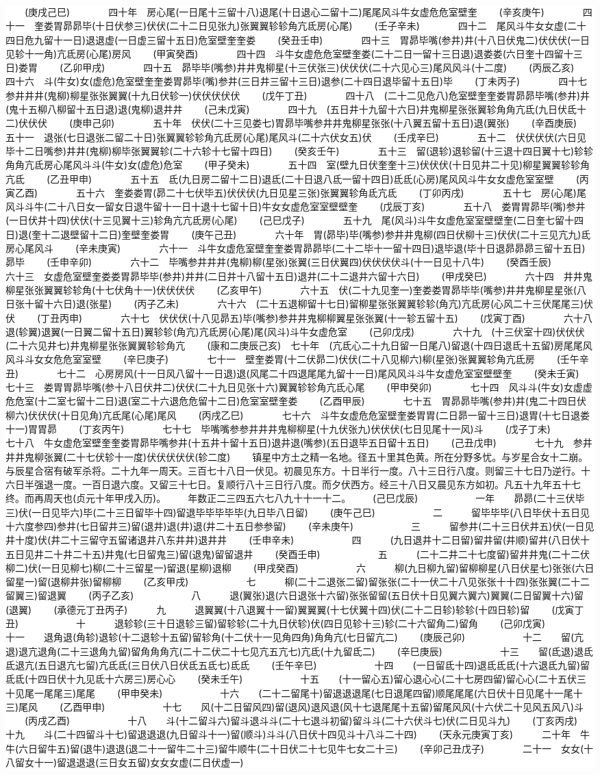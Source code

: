 　　(庚戌己巳)　　　　四十年　房心尾(一日尾十三留十八)退尾(十日退心二留十二)尾尾风斗牛女虚危危室壁奎
　　(辛亥庚午)　　　　四十一　奎娄胃昴昴毕(十日伏参三)伏伏(二十二日见张九)张翼翼轸轸角亢氐房(心尾)
　　(壬子辛未)　　　　四十二　尾风斗牛女女虚(二十四日危九留十一日)退退虚(一日虚三留十五日)危室壁奎奎娄
　　(癸丑壬申)　　　　四十三　胃昴毕嘴(参井)井(十八日伏鬼二)伏伏伏(一日见轸十一角)亢氐房(心尾)房风
　　(甲寅癸酉)　　　　四十四　斗牛女虚危危室壁奎娄(二十二日一留十三日退)退娄娄(六日奎十四留十三日)娄胃
　　(乙卯甲戌)　　　　四十五　昴毕毕(嘴参)井井鬼柳星(十三伏张三)伏伏伏(二十六见心三)尾风风斗(十二度)
　　(丙辰乙亥)　　　　四十六　斗(牛女)女(虚危)危室壁奎奎娄胃昴毕(嘴)参井(三日井三留十三日)退参(二十四日退毕留十五日)毕
　　(丁未丙子)　　　　四十七　参井井井(鬼柳)柳星张张翼翼(十九日伏轸一)伏伏伏伏伏
　　(戊午丁丑)　　　　四十八　(二十二见危八)危室壁奎奎娄胃昴昴毕嘴(参井)井(鬼十五柳八柳留十五日退)退(鬼柳)退井井
　　(己未戊寅)　　　　四十九　(五日井十九留十六日)井鬼柳星张张翼轸角角亢氐(九日伏氐十二)伏伏伏
　　(庚申己卯)　　　　五十年　伏伏(二十三见娄七)胃昴毕嘴参井井鬼柳星张张(十八翼五留十五日)退(翼张)
　　(辛酉庚辰)　　　　五十一　退张(七日退张二留二十日)张翼翼轸轸角亢氐房(心尾)尾风斗(二十六伏女五)伏
　　(壬戌辛巳)　　　　五十二　伏伏伏伏(六日见毕十二日嘴参)井井(鬼柳)柳毕张翼翼轸(二十六轸十七留十四日)
　　(癸亥壬午)　　　　五十三　留(退轸)退轸留(十三退十四日翼十七)轸轸角角亢氐房心尾风斗斗(牛女)女(虚危)危室
　　(甲子癸未)　　　　五十四　室(壁九日伏奎奎十三)伏伏伏(十日见井二十见)柳星翼翼轸轸角亢氐
　　(乙丑甲申)　　　　五十五　氐(九日房二留十二日)退氐(二十日退八氐一留十四日)氐氐(心房)尾风风斗牛女女虚危室室壁
　　(丙寅乙酉)　　　　五十六　奎娄娄胃(昴二十七伏毕五)伏伏伏(九日见星三张)张翼翼轸角氐亢氐
　　(丁卯丙戌)　　　　五十七　房(心尾)尾风斗斗牛(二十八日女一留女日退牛留十一日十退十七留十日)牛女女虚危室室壁壁奎
　　(戊辰丁亥)　　　　五十八　娄胃胃昴毕(嘴)参井(一日伏井十四)伏伏(十三见翼十三)轸角亢亢氐房(心尾)
　　(己巳戊子)　　　　五十九　尾(风斗)斗牛女虚危室室壁壁奎(二日奎七留十四日)退(奎十二退壁留十二日)奎壁奎娄胃
　　(庚午己丑)　　　　六十年　胃(昴毕)毕(嘴参)参井井鬼柳(四日伏柳十三)伏伏(二十三见亢九)氐房心尾风斗
　　(辛未庚寅)　　　　六十一　斗牛女虚危室壁奎奎娄胃昴昴毕(二十二毕十一留十四日)退毕退(毕十日退昴昴昴三留十五日)昴毕
　　(壬申辛卯)　　　　六十二　毕嘴参井井井(鬼柳)柳(星张)张翼(三日伏翼四)伏伏伏伏斗(十一日见十八牛)
　　(癸酉壬辰)　　　　六十三　女虚危室壁奎娄娄胃昴毕毕(参井)井井(二日井十八留十五日)退井(二十二退井六留十六日)
　　(甲戌癸巳)　　　　六十四　井井鬼柳星张张翼翼轸轸角(十七伏角十一)伏伏伏伏
　　(乙亥甲午)　　　　六十五　伏(二十九见奎一)奎娄娄胃昴毕毕(嘴参)井井鬼柳星星张(八日张十留十六日)退(张星)
　　(丙子乙未)　　　　六十六　(二十五退柳留十七日)留柳星张张翼翼轸轸(角亢)亢氐房(心风二十三伏尾尾三)伏伏
　　(丁丑丙申)　　　　六十七　伏伏伏(十八见昴五)毕(嘴参)参井井鬼柳柳翼星张张翼(十一轸五留十五)
　　(戊寅丁酉)　　　　六十八　退(轸翼)退翼(一日翼二留十五日)翼轸轸(角亢)亢氐房(心尾)尾(风斗)斗牛女虚危室
　　(己卯戊戌)　　　　六十九　(十三伏室十四)伏伏伏(二十六见井七)井鬼柳星张张翼翼轸轸角亢
　　(康和二庚辰己亥)　七十年　(亢氐心二十九日留一日尾八)留退(十四日退氐十五留)房尾尾风风斗斗女女危危室室壁
　　(辛巳庚子)　　　　七十一　壁奎娄胃(十二伏昴二)伏伏(二十八见柳六)柳(星张)张翼翼轸角亢氐房
　　(壬午辛丑)　　　　七十二　心房房风(十一日风八留十一日退)退(风尾二十四退尾尾九留十一日)尾风风斗斗牛女虚危室室壁壁奎
　　(癸未壬寅)　　　　七十三　娄胃胃昴毕嘴(参十八日伏井二)伏伏(二十九日见张十六)翼翼轸轸角亢氐心尾
　　(甲申癸卯)　　　　七十四　风斗斗(牛女)女虚虚危危室(十二室七留十二日)退(室二十六退危危留十二日)危室室壁奎娄
　　(乙酉甲辰)　　　　七十五　胃昴昴毕嘴(参井)井(鬼二十四日伏柳六)伏伏伏(十日见角)亢氐尾(心尾)尾风
　　(丙戌乙巳)　　　　七十六　斗牛女虚危危室壁奎娄胃胃(二日昴一留十三日)退胃(十七日退娄十一)胃胃昴
　　(丁亥丙午)　　　　七十七　毕嘴嘴参参井井井鬼柳柳星(十九伏张九)伏伏伏(七日见尾十一风)斗
　　(戊子丁未)　　　　七十八　牛女虚危室壁奎奎娄胃昴毕嘴参井(十五井十留十五日)退井退(嘴参)(五日退毕五日留十五日)
　　(己丑戊申)　　　　七十九　参井井井鬼柳张翼(二十七伏轸十一度)伏伏伏伏伏(轸二度)
　　镇星中方土之精一名地。径五十里其色黄。所在分野多忧。与岁星合女十二崩。与辰星合宿有破军杀将。二十九年一周天。三百七十八日一伏见。初晨见东方。十日半行一度。八十三日行八度。则留三十七日乃逆行。十六日半强退一度。一百日退六度。又留三十七日。复顺行八十三日行八度。而夕伏西方。经三十八日又晨见东方如初。凡五十九年五十七终。而再周天也(贞元十年甲戌入历)。
　　年数正二三四五六七八九十十一十二。
　　(己巳戊辰)　　　　　　一年　　昴昴(二十三伏毕三)伏(一日见毕六)毕(二十三日留毕十四)留退毕毕毕毕毕(九日毕八日留)
　　(庚午己巳)　　　　　　二　　　留毕毕毕(八日毕伏十五日见十六度参四)参井(七日留井三)留(退井)退(井)退(井二十五日参参留)
　　(辛未庚午)　　　　　　三　　　留参井(二十三日伏井五)伏(一日见井十度)伏(井二十三留守五留诸退井八东井井)退井井
　　(壬申辛未)　　　　　　四　　　(九日退井十二日留)留井留(井顺)留井(八日伏十五日见井二十井二十五)井鬼(七日留鬼三)留(退鬼)留留退井
　　(癸酉壬申)　　　　　　五　　　(二十二井二十七度留)留井井鬼(二十二伏柳二)伏(一日见柳七)柳(二十三留星一)留退(星柳)退柳
　　(甲戌癸酉)　　　　　　六　　　柳(九日柳九留)留柳柳星(八日伏星七)张张(六日留星一)留(退柳井张)留柳柳
　　(乙亥甲戌)　　　　　　七　　　柳(二十二退张二留)留张张(二十一伏二十八见张张十十四)张张翼(二十二留翼三)留退翼
　　(丙子乙亥)　　　　　　八　　　退(翼张)退(六日退张十六留)张张留留(五日伏十日见翼六翼六)翼翼(二日留翼十六)留(退翼)
　　(承德元丁丑丙子)　　　九　　　退翼翼(十八退翼十一留)翼翼翼(十七伏翼十四)伏(二十二日轸)轸轸(十四日轸)留
　　(戊寅丁丑)　　　　　　十　　　退轸轸(三十日退轸三留)留轸轸(二十九日伏轸)伏(四日见轸十三)轸(二十六留角二)留角
　　(己卯戊寅)　　　　　　十一　　退角退(角轸)退轸(十二退轸十五留)留轸角(十二伏十一见角四角)角角亢(七日留亢二)
　　(庚辰己卯)　　　　　　十二　　留(亢退)退亢退角(二十三退角九留)留角角角亢(二十二伏二十七见亢五亢七)亢氐(十九留氐二)
　　(辛巳庚辰)　　　　　　十三　　留(氐退)退氐氐退亢(五日退亢七留)亢氐氐(三日伏八日伏氐五氐七)氐氐
　　(壬午辛巳)　　　　　　十四　　(一日留氐十四)退氐氐氐(十六退氐九留)留氐氐(十四日伏十九见氐十六房三)房心心
　　(癸未壬午)　　　　　　十五　　(十一留心五)留心退心心(二十七房四留)留心心(二十五伏三十见尾一尾尾三)尾尾
　　(甲申癸未)　　　　　　十六　　(二十二留尾十)留退退退尾(七日退尾四留)顺尾尾尾(六日伏十日见尾十一尾十三)尾风
　　(乙酉甲申)　　　　　　十七　　风(十二日留风四)留(退风)退风退(风十七退尾尾十五留)留尾风风(十六伏二十见风五风八)斗
　　(丙戌乙酉)　　　　　　十八　　斗(十二留斗六)留斗退斗斗(二十七退斗初留)留斗斗(二十六伏斗七)伏(二日见斗九)
　　(丁亥丙戌)　　　　　　十九　　斗(二十四留斗十七)留退退退(九日留斗十一)留(顺斗)斗斗(八日伏十四见斗十八斗二十四)
　　(天永元庚寅丁亥)　　　二十年　牛牛(六日留牛五)留(退牛)退退(退二十一留牛二十三)留牛顺牛(二十日伏二十七见牛七女二十三)
　　(辛卯己丑戊子)　　　　二十一　女女(十八留女十一)留退退退(三日女五留)女女女虚(二日伏虚一)